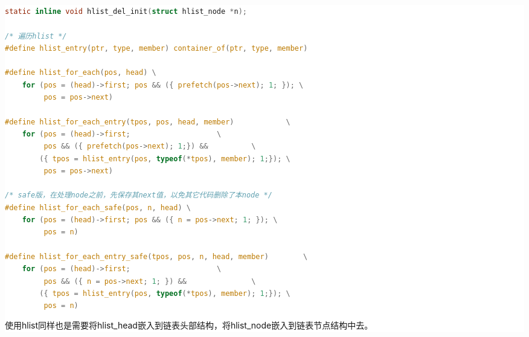 ```c
static inline void hlist_del_init(struct hlist_node *n);

/* 遍历hlist */
#define hlist_entry(ptr, type, member) container_of(ptr, type, member)

#define hlist_for_each(pos, head) \
    for (pos = (head)->first; pos && ({ prefetch(pos->next); 1; }); \
         pos = pos->next)

#define hlist_for_each_entry(tpos, pos, head, member)            \
    for (pos = (head)->first;                    \
         pos && ({ prefetch(pos->next); 1;}) &&          \
        ({ tpos = hlist_entry(pos, typeof(*tpos), member); 1;}); \
         pos = pos->next)

/* safe版，在处理node之前，先保存其next值，以免其它代码删除了本node */
#define hlist_for_each_safe(pos, n, head) \
    for (pos = (head)->first; pos && ({ n = pos->next; 1; }); \
         pos = n)

#define hlist_for_each_entry_safe(tpos, pos, n, head, member)        \
    for (pos = (head)->first;                    \
         pos && ({ n = pos->next; 1; }) &&               \
        ({ tpos = hlist_entry(pos, typeof(*tpos), member); 1;}); \
         pos = n)
```

使用hlist同样也是需要将hlist_head嵌入到链表头部结构，将hlist_node嵌入到链表节点结构中去。
